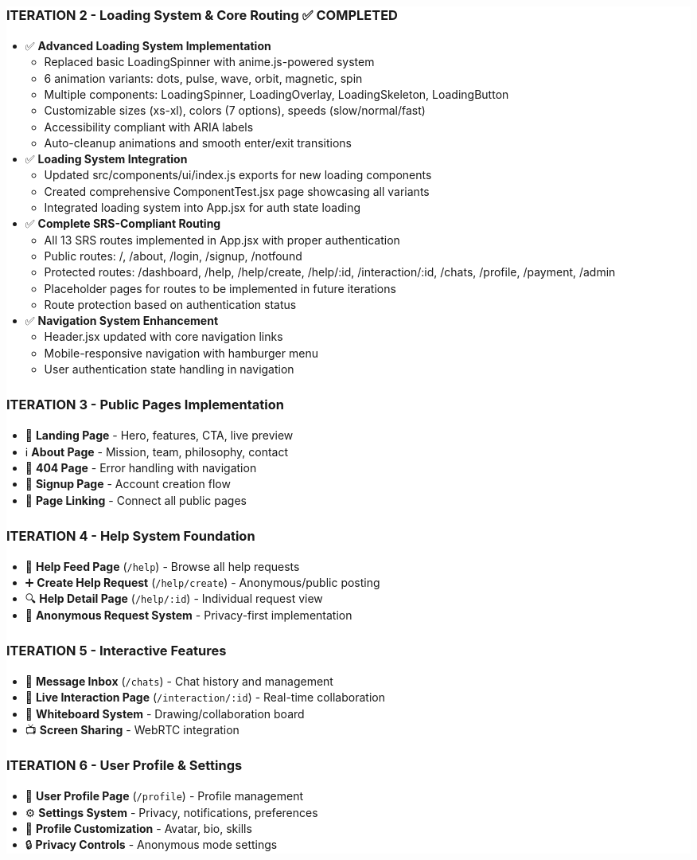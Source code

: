 ### **ITERATION 2** - Loading System & Core Routing ✅ COMPLETED
- ✅ **Advanced Loading System Implementation**
  - Replaced basic LoadingSpinner with anime.js-powered system
  - 6 animation variants: dots, pulse, wave, orbit, magnetic, spin
  - Multiple components: LoadingSpinner, LoadingOverlay, LoadingSkeleton, LoadingButton
  - Customizable sizes (xs-xl), colors (7 options), speeds (slow/normal/fast)
  - Accessibility compliant with ARIA labels
  - Auto-cleanup animations and smooth enter/exit transitions
- ✅ **Loading System Integration**
  - Updated src/components/ui/index.js exports for new loading components
  - Created comprehensive ComponentTest.jsx page showcasing all variants
  - Integrated loading system into App.jsx for auth state loading
- ✅ **Complete SRS-Compliant Routing**
  - All 13 SRS routes implemented in App.jsx with proper authentication
  - Public routes: /, /about, /login, /signup, /notfound
  - Protected routes: /dashboard, /help, /help/create, /help/:id, /interaction/:id, /chats, /profile, /payment, /admin
  - Placeholder pages for routes to be implemented in future iterations
  - Route protection based on authentication status
- ✅ **Navigation System Enhancement**
  - Header.jsx updated with core navigation links
  - Mobile-responsive navigation with hamburger menu
  - User authentication state handling in navigation

### **ITERATION 3** - Public Pages Implementation
- 🌟 **Landing Page** - Hero, features, CTA, live preview
- ℹ️ **About Page** - Mission, team, philosophy, contact
- 🚫 **404 Page** - Error handling with navigation
- 🔐 **Signup Page** - Account creation flow
- 🔗 **Page Linking** - Connect all public pages

### **ITERATION 4** - Help System Foundation
- 📝 **Help Feed Page** (`/help`) - Browse all help requests
- ➕ **Create Help Request** (`/help/create`) - Anonymous/public posting
- 🔍 **Help Detail Page** (`/help/:id`) - Individual request view
- 🎯 **Anonymous Request System** - Privacy-first implementation

### **ITERATION 5** - Interactive Features
- 💬 **Message Inbox** (`/chats`) - Chat history and management
- 🤝 **Live Interaction Page** (`/interaction/:id`) - Real-time collaboration
- 🎨 **Whiteboard System** - Drawing/collaboration board
- 📺 **Screen Sharing** - WebRTC integration

### **ITERATION 6** - User Profile & Settings
- 👤 **User Profile Page** (`/profile`) - Profile management
- ⚙️ **Settings System** - Privacy, notifications, preferences
- 🎨 **Profile Customization** - Avatar, bio, skills
- 🔒 **Privacy Controls** - Anonymous mode settings
